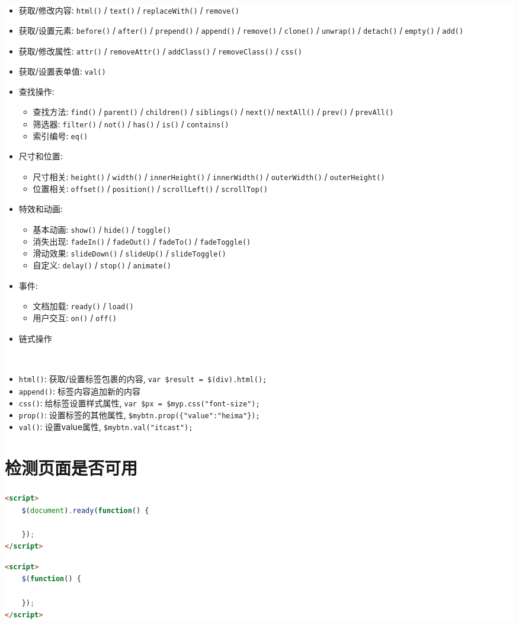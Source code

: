   - 获取/修改内容: `html()`​ / `text()`​ / `replaceWith()`​ / `remove()`​
  - 获取/设置元素: `before()`​ / `after()`​ / `prepend()`​ / `append()`​ / `remove()`​ / `clone()`​ / `unwrap()`​ / `detach()`​ / `empty()`​ / `add()`​
  - 获取/修改属性: `attr()`​ / `removeAttr()`​ / `addClass()`​ / `removeClass()`​ / `css()`​
  - 获取/设置表单值: `val()`​

- 查找操作: 

  - 查找方法: `find()`​ / `parent()`​ / `children()`​ / `siblings()`​ / `next()`​ / `nextAll()`​ / `prev()`​ / `prevAll()`​
  - 筛选器: `filter()`​ / `not()`​ / `has()`​ / `is()`​ / `contains()`​
  - 索引编号: `eq()`​
- 尺寸和位置: 

  - 尺寸相关: `height()`​ / `width()`​ / `innerHeight()`​ / `innerWidth()`​ / `outerWidth()`​ / `outerHeight()`​
  - 位置相关: `offset()`​ / `position()`​ / `scrollLeft()`​ / `scrollTop()`​
- 特效和动画: 

  - 基本动画: `show()`​ / `hide()`​ / `toggle()`​
  - 消失出现: `fadeIn()`​ / `fadeOut()`​ / `fadeTo()`​ / `fadeToggle()`​
  - 滑动效果: `slideDown()`​ / `slideUp()`​ / `slideToggle()`​
  - 自定义: `delay()`​ / `stop()`​ / `animate()`​
- 事件: 

  - 文档加载: `ready()`​ / `load()`​
  - 用户交互: `on()`​ / `off()`​
- 链式操作

‍

- ​`html()`​: 获取/设置标签包裹的内容, `var $result = $(div).html();`​
- ​`append()`​: 标签内容追加新的内容
- ​`css()`​: 给标签设置样式属性, `var $px = $myp.css("font-size");`​
- ​`prop()`​: 设置标签的其他属性, `$mybtn.prop({"value":"heima"});`​
- ​`val()`​: 设置value属性, `$mybtn.val("itcast");`​

# 检测页面是否可用

```html
<script>
    $(document).ready(function() {
    
    });
</script>
```

```html
<script>
    $(function() {
    
    });
</script>
```
